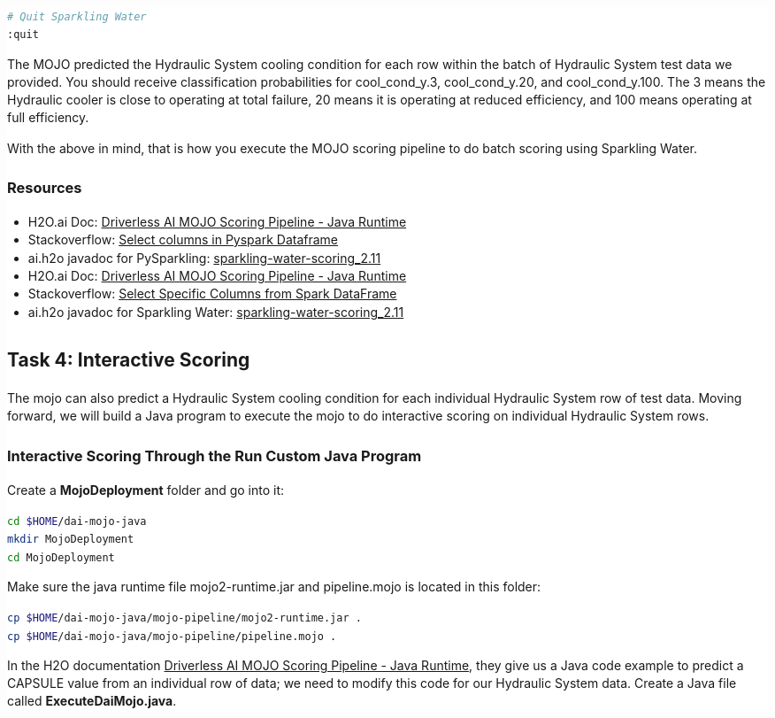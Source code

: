 ```bash
# Quit Sparkling Water
:quit
```

The MOJO predicted the Hydraulic System cooling condition for each row within the batch of Hydraulic System test data we provided. You should receive classification probabilities for cool_cond_y.3, cool_cond_y.20, and cool_cond_y.100. The 3 means the Hydraulic cooler is close to operating at total failure, 20 means it is operating at reduced efficiency, and 100 means operating at full efficiency.

With the above in mind, that is how you execute the MOJO scoring pipeline to do batch scoring using Sparkling Water.

### Resources

- H2O.ai Doc: [Driverless AI MOJO Scoring Pipeline - Java Runtime](http://docs.h2o.ai/driverless-ai/1-8-lts/docs/userguide/scoring-mojo-scoring-pipeline.html)
- Stackoverflow: [Select columns in Pyspark Dataframe](https://stackoverflow.com/questions/46813283/select-columns-in-pyspark-dataframe)
- ai.h2o javadoc for PySparkling: [sparkling-water-scoring_2.11](https://javadoc.io/doc/ai.h2o/sparkling-water-scoring_2.11/latest/index.html#package)
- H2O.ai Doc: [Driverless AI MOJO Scoring Pipeline - Java Runtime](http://docs.h2o.ai/driverless-ai/1-8-lts/docs/userguide/scoring-mojo-scoring-pipeline.html)
- Stackoverflow: [Select Specific Columns from Spark DataFrame](https://stackoverflow.com/questions/51689460/select-specific-columns-from-spark-dataframe)
- ai.h2o javadoc for Sparkling Water: [sparkling-water-scoring_2.11](https://javadoc.io/doc/ai.h2o/sparkling-water-scoring_2.11/latest/index.html#package)


## Task 4: Interactive Scoring

The mojo can also predict a Hydraulic System cooling condition for each individual Hydraulic System row of test data. Moving forward, we will build a Java program to execute the mojo to do interactive scoring on individual Hydraulic System rows.

### Interactive Scoring Through the Run Custom Java Program

Create a **MojoDeployment** folder and go into it:

```bash
cd $HOME/dai-mojo-java
mkdir MojoDeployment
cd MojoDeployment
```

Make sure the java runtime file mojo2-runtime.jar and pipeline.mojo is located in this folder:

```bash
cp $HOME/dai-mojo-java/mojo-pipeline/mojo2-runtime.jar .
cp $HOME/dai-mojo-java/mojo-pipeline/pipeline.mojo .
```

In the H2O documentation [Driverless AI MOJO Scoring Pipeline - Java Runtime](http://docs.h2o.ai/driverless-ai/1-8-lts/docs/userguide/scoring-mojo-scoring-pipeline.html), they give us a Java code example to predict a CAPSULE value from an individual row of data; we need to modify this code for our Hydraulic System data. Create a Java file called **ExecuteDaiMojo.java**.
